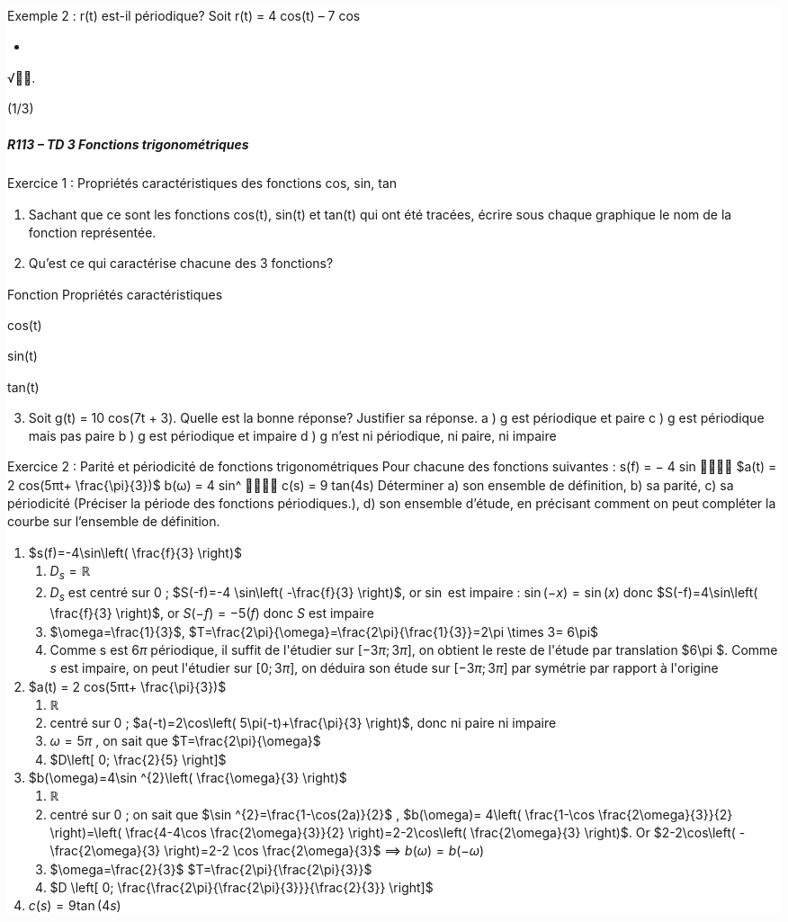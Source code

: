  
Exemple 2 : r(t) est-il périodique?
Soit r(t) = 4 cos(t) – 7 cos 
 
-
√.


 
  (1/3)
 
##### R113 – TD 3 Fonctions trigonométriques

 
Exercice 1 : Propriétés caractéristiques des fonctions cos, sin, tan
1) Sachant que ce sont les fonctions cos(t), sin(t) et tan(t) qui ont été tracées, écrire
sous chaque graphique le nom de la fonction représentée.
 
 
2) Qu’est ce qui caractérise chacune des 3 fonctions?
 
Fonction Propriétés caractéristiques

 
cos(t)
 
 
sin(t)
 
 
tan(t)
 
 
3) Soit g(t) = 10 cos(7t + 3). Quelle est la bonne réponse? Justifier sa réponse.
a ) g est périodique et paire c ) g est périodique mais pas paire
b ) g est périodique et impaire d ) g n’est ni périodique, ni paire, ni impaire
 
 
Exercice 2 : Parité et périodicité de fonctions trigonométriques
Pour chacune des fonctions suivantes :
s(f) = − 4 sin  
$a(t) = 2 cos(5πt+ \frac{\pi}{3})$ 
b(ω) = 4 sin^  
c(s) = 9 tan(4s)
Déterminer
a) son ensemble de définition,
b) sa parité,
c) sa périodicité (Préciser la période des fonctions périodiques.),
d) son ensemble d’étude, en précisant comment on peut compléter la courbe sur
l’ensemble de définition.
 1. $s(f)=-4\sin\left( \frac{f}{3} \right)$
	1. $D_{s}=\mathbb{R}$
	2. $D_{s}$ est centré sur $0$ ; $S(-f)=-4 \sin\left( -\frac{f}{3} \right)$, or $\sin$ est impaire : $\sin(-x)=\sin(x)$ donc $S(-f)=4\sin\left( \frac{f}{3} \right)$, or $S(-f)=-5(f)$ donc $S$ est impaire
	3. $\omega=\frac{1}{3}$, $T=\frac{2\pi}{\omega}=\frac{2\pi}{\frac{1}{3}}=2\pi \times 3= 6\pi$
	4. Comme s est $6\pi$ périodique, il suffit de l'étudier sur $[-3\pi ; 3\pi]$, on obtient le reste  de l'étude par translation $6\pi $. Comme $s$ est impaire, on peut l'étudier sur $[0;3\pi]$, on déduira son étude sur $[-3\pi; 3\pi]$ par symétrie par rapport à l'origine
1. $a(t) = 2 cos(5πt+ \frac{\pi}{3})$ 
	1. $\mathbb{R}$
	2. centré sur 0 ; $a(-t)=2\cos\left( 5\pi(-t)+\frac{\pi}{3} \right)$, donc ni paire ni impaire
	3. $\omega=5\pi$ , on sait que $T=\frac{2\pi}{\omega}$
	4. $D\left[ 0; \frac{2}{5} \right]$
2. $b(\omega)=4\sin ^{2}\left( \frac{\omega}{3} \right)$
	1. $\mathbb{R}$
	2. centré sur 0 ; on sait que $\sin ^{2}=\frac{1-\cos(2a)}{2}$ , $b(\omega)= 4\left( \frac{1-\cos \frac{2\omega}{3}}{2} \right)=\left( \frac{4-4\cos \frac{2\omega}{3}}{2} \right)=2-2\cos\left( \frac{2\omega}{3} \right)$. Or $2-2\cos\left( -\frac{2\omega}{3} \right)=2-2 \cos \frac{2\omega}{3}$ $\implies$ $b(\omega)=b(-\omega)$
	3. $\omega=\frac{2}{3}$ $T=\frac{2\pi}{\frac{2\pi}{3}}$
	4. $D \left[ 0; \frac{\frac{2\pi}{\frac{2\pi}{3}}}{\frac{2}{3}} \right]$
3. $c(s)=9\tan(4s)$
